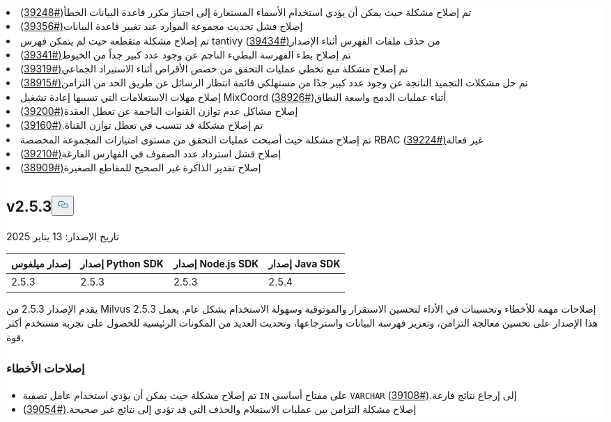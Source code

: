<li>تم إصلاح مشكلة حيث يمكن أن يؤدي استخدام الأسماء المستعارة إلى اجتياز مكرر قاعدة البيانات الخطأ<a href="https://github.com/milvus-io/milvus/pull/39248">(#39248</a>)</li>
<li>إصلاح فشل تحديث مجموعة الموارد عند تغيير قاعدة البيانات<a href="https://github.com/milvus-io/milvus/pull/39356">(#39356</a>)</li>
<li>تم إصلاح مشكلة متقطعة حيث لم يتمكن فهرس tantivy من حذف ملفات الفهرس أثناء الإصدار<a href="https://github.com/milvus-io/milvus/pull/39434">(#39434</a>)</li>
<li>تم إصلاح بطء الفهرسة البطيء الناجم عن وجود عدد كبير جداً من الخيوط<a href="https://github.com/milvus-io/milvus/pull/39341">(#39341</a>)</li>
<li>تم إصلاح مشكلة منع تخطي عمليات التحقق من حصص الأقراص أثناء الاستيراد الجماعي<a href="https://github.com/milvus-io/milvus/pull/39319">(#39319</a>)</li>
<li>تم حل مشكلات التجميد الناتجة عن وجود عدد كبير جدًا من مستهلكي قائمة انتظار الرسائل عن طريق الحد من التزامن<a href="https://github.com/milvus-io/milvus/pull/38915">(#38915</a>)</li>
<li>إصلاح مهلات الاستعلامات التي تسببها إعادة تشغيل MixCoord أثناء عمليات الدمج واسعة النطاق<a href="https://github.com/milvus-io/milvus/pull/38926">(#38926</a>)</li>
<li>إصلاح مشاكل عدم توازن القنوات الناجمة عن تعطل العقدة<a href="https://github.com/milvus-io/milvus/pull/39200">(#39200</a>)</li>
<li>تم إصلاح مشكلة قد تتسبب في تعطل توازن القناة.<a href="https://github.com/milvus-io/milvus/pull/39160">(#39160</a>)</li>
<li>تم إصلاح مشكلة حيث أصبحت عمليات التحقق من مستوى امتيازات المجموعة المخصصة RBAC غير فعالة<a href="https://github.com/milvus-io/milvus/pull/39224">(#39224</a>)</li>
<li>إصلاح فشل استرداد عدد الصفوف في الفهارس الفارغة<a href="https://github.com/milvus-io/milvus/pull/39210">(#39210</a>)</li>
<li>إصلاح تقدير الذاكرة غير الصحيح للمقاطع الصغيرة<a href="https://github.com/milvus-io/milvus/pull/38909">(#38909</a>)</li>
</ul>
<h2 id="v253" class="common-anchor-header">v2.5.3<button data-href="#v253" class="anchor-icon" translate="no">
      <svg translate="no"
        aria-hidden="true"
        focusable="false"
        height="20"
        version="1.1"
        viewBox="0 0 16 16"
        width="16"
      >
        <path
          fill="#0092E4"
          fill-rule="evenodd"
          d="M4 9h1v1H4c-1.5 0-3-1.69-3-3.5S2.55 3 4 3h4c1.45 0 3 1.69 3 3.5 0 1.41-.91 2.72-2 3.25V8.59c.58-.45 1-1.27 1-2.09C10 5.22 8.98 4 8 4H4c-.98 0-2 1.22-2 2.5S3 9 4 9zm9-3h-1v1h1c1 0 2 1.22 2 2.5S13.98 12 13 12H9c-.98 0-2-1.22-2-2.5 0-.83.42-1.64 1-2.09V6.25c-1.09.53-2 1.84-2 3.25C6 11.31 7.55 13 9 13h4c1.45 0 3-1.69 3-3.5S14.5 6 13 6z"
        ></path>
      </svg>
    </button></h2><p>تاريخ الإصدار: 13 يناير 2025</p>
<table>
<thead>
<tr><th>إصدار ميلفوس</th><th>إصدار Python SDK</th><th>إصدار Node.js SDK</th><th>إصدار Java SDK</th></tr>
</thead>
<tbody>
<tr><td>2.5.3</td><td>2.5.3</td><td>2.5.3</td><td>2.5.4</td></tr>
</tbody>
</table>
<p>يقدم الإصدار 2.5.3 من Milvus 2.5.3 إصلاحات مهمة للأخطاء وتحسينات في الأداء لتحسين الاستقرار والموثوقية وسهولة الاستخدام بشكل عام. يعمل هذا الإصدار على تحسين معالجة التزامن، وتعزيز فهرسة البيانات واسترجاعها، وتحديث العديد من المكونات الرئيسية للحصول على تجربة مستخدم أكثر قوة.</p>
<h3 id="Bug-fixes" class="common-anchor-header">إصلاحات الأخطاء</h3><ul>
<li>تم إصلاح مشكلة حيث يمكن أن يؤدي استخدام عامل تصفية <code translate="no">IN</code> على مفتاح أساسي <code translate="no">VARCHAR</code> إلى إرجاع نتائج فارغة.<a href="https://github.com/milvus-io/milvus/pull/39108">(#39108</a>)</li>
<li>إصلاح مشكلة التزامن بين عمليات الاستعلام والحذف التي قد تؤدي إلى نتائج غير صحيحة.<a href="https://github.com/milvus-io/milvus/pull/39054">(#39054</a>)</li>